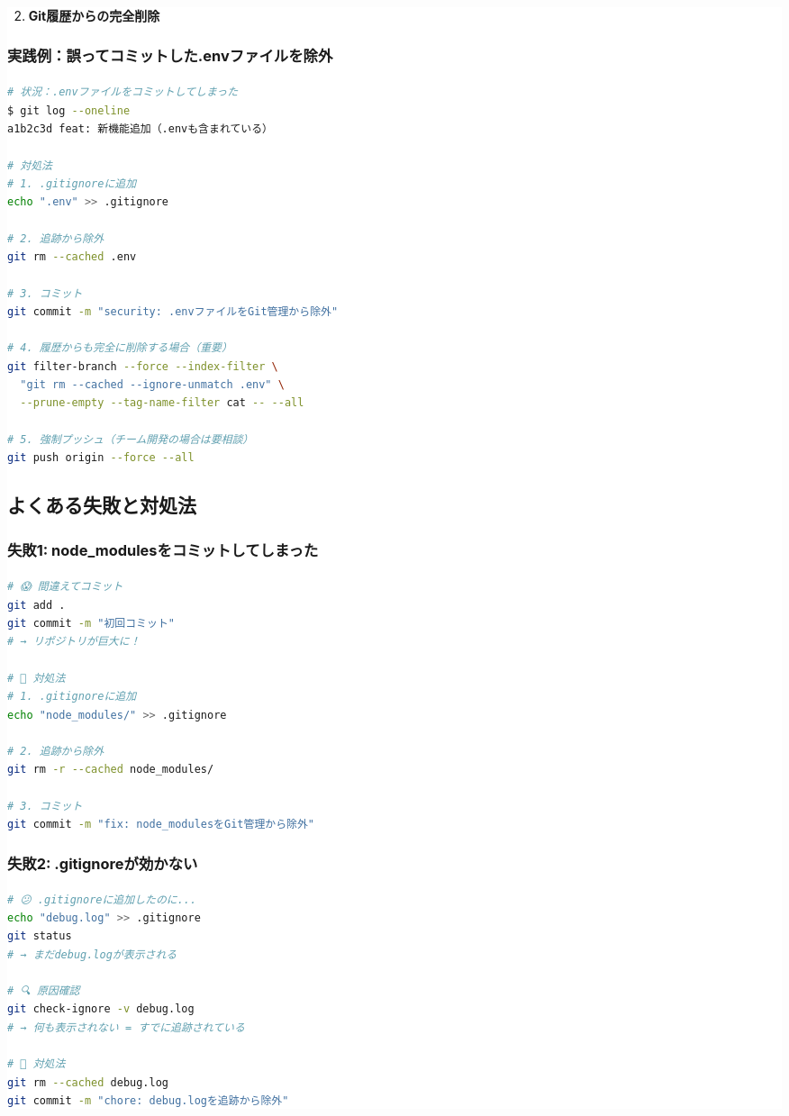 2. **Git履歴からの完全削除**

### 実践例：誤ってコミットした.envファイルを除外

```bash
# 状況：.envファイルをコミットしてしまった
$ git log --oneline
a1b2c3d feat: 新機能追加（.envも含まれている）

# 対処法
# 1. .gitignoreに追加
echo ".env" >> .gitignore

# 2. 追跡から除外
git rm --cached .env

# 3. コミット
git commit -m "security: .envファイルをGit管理から除外"

# 4. 履歴からも完全に削除する場合（重要）
git filter-branch --force --index-filter \
  "git rm --cached --ignore-unmatch .env" \
  --prune-empty --tag-name-filter cat -- --all

# 5. 強制プッシュ（チーム開発の場合は要相談）
git push origin --force --all
```

## よくある失敗と対処法

### 失敗1: node_modulesをコミットしてしまった

```bash
# 😱 間違えてコミット
git add .
git commit -m "初回コミット"
# → リポジトリが巨大に！

# 🔧 対処法
# 1. .gitignoreに追加
echo "node_modules/" >> .gitignore

# 2. 追跡から除外
git rm -r --cached node_modules/

# 3. コミット
git commit -m "fix: node_modulesをGit管理から除外"
```

### 失敗2: .gitignoreが効かない

```bash
# 😕 .gitignoreに追加したのに...
echo "debug.log" >> .gitignore
git status
# → まだdebug.logが表示される

# 🔍 原因確認
git check-ignore -v debug.log
# → 何も表示されない = すでに追跡されている

# 🔧 対処法
git rm --cached debug.log
git commit -m "chore: debug.logを追跡から除外"
```